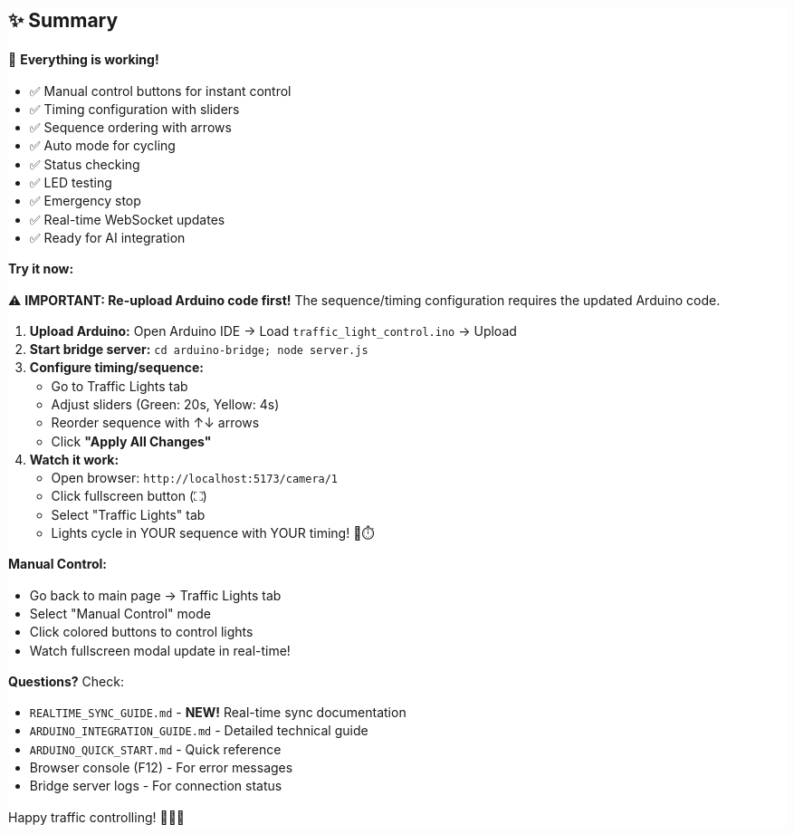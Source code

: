 
## ✨ Summary

🎉 **Everything is working!**

- ✅ Manual control buttons for instant control
- ✅ Timing configuration with sliders
- ✅ Sequence ordering with arrows
- ✅ Auto mode for cycling
- ✅ Status checking
- ✅ LED testing
- ✅ Emergency stop
- ✅ Real-time WebSocket updates
- ✅ Ready for AI integration

**Try it now:**

⚠️ **IMPORTANT: Re-upload Arduino code first!** The sequence/timing configuration requires the updated Arduino code.

1. **Upload Arduino:** Open Arduino IDE → Load `traffic_light_control.ino` → Upload
2. **Start bridge server:** `cd arduino-bridge; node server.js`
3. **Configure timing/sequence:** 
   - Go to Traffic Lights tab
   - Adjust sliders (Green: 20s, Yellow: 4s)
   - Reorder sequence with ↑↓ arrows
   - Click **"Apply All Changes"**
4. **Watch it work:**
   - Open browser: `http://localhost:5173/camera/1`
   - Click fullscreen button (⛶)
   - Select "Traffic Lights" tab
   - Lights cycle in YOUR sequence with YOUR timing! 🚦⏱️

**Manual Control:**
- Go back to main page → Traffic Lights tab
- Select "Manual Control" mode
- Click colored buttons to control lights
- Watch fullscreen modal update in real-time!

**Questions?** Check:
- `REALTIME_SYNC_GUIDE.md` - **NEW!** Real-time sync documentation
- `ARDUINO_INTEGRATION_GUIDE.md` - Detailed technical guide
- `ARDUINO_QUICK_START.md` - Quick reference
- Browser console (F12) - For error messages
- Bridge server logs - For connection status

Happy traffic controlling! 🚗💨🔄
